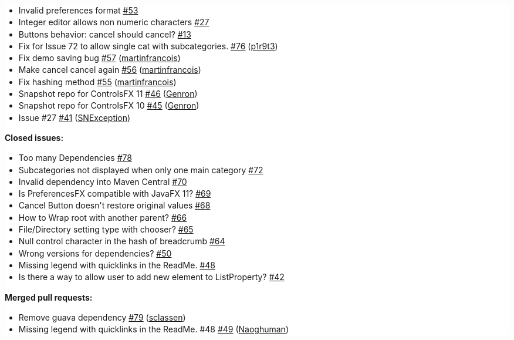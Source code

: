 - Invalid preferences format [\#53](https://github.com/dlsc-software-consulting-gmbh/PreferencesFX/issues/53)
- Integer editor allows non numeric characters [\#27](https://github.com/dlsc-software-consulting-gmbh/PreferencesFX/issues/27)
- Buttons behavior: cancel should cancel? [\#13](https://github.com/dlsc-software-consulting-gmbh/PreferencesFX/issues/13)
- Fix for Issue 72 to allow single cat with subcategories. [\#76](https://github.com/dlsc-software-consulting-gmbh/PreferencesFX/pull/76) ([p1r9t3](https://github.com/p1r9t3))
- Fix demo saving bug [\#57](https://github.com/dlsc-software-consulting-gmbh/PreferencesFX/pull/57) ([martinfrancois](https://github.com/martinfrancois))
- Make cancel cancel again [\#56](https://github.com/dlsc-software-consulting-gmbh/PreferencesFX/pull/56) ([martinfrancois](https://github.com/martinfrancois))
- Fix hashing method [\#55](https://github.com/dlsc-software-consulting-gmbh/PreferencesFX/pull/55) ([martinfrancois](https://github.com/martinfrancois))
- Snapshot repo for ControlsFX 11 [\#46](https://github.com/dlsc-software-consulting-gmbh/PreferencesFX/pull/46) ([Genron](https://github.com/Genron))
- Snapshot repo for ControlsFX 10 [\#45](https://github.com/dlsc-software-consulting-gmbh/PreferencesFX/pull/45) ([Genron](https://github.com/Genron))
- Issue \#27 [\#41](https://github.com/dlsc-software-consulting-gmbh/PreferencesFX/pull/41) ([SNException](https://github.com/SNException))

**Closed issues:**

- Too many Dependencies [\#78](https://github.com/dlsc-software-consulting-gmbh/PreferencesFX/issues/78)
- Subcategories not displayed when only one main category [\#72](https://github.com/dlsc-software-consulting-gmbh/PreferencesFX/issues/72)
- Invalid dependency into Maven Central [\#70](https://github.com/dlsc-software-consulting-gmbh/PreferencesFX/issues/70)
- Is PreferencesFX compatible with JavaFX 11? [\#69](https://github.com/dlsc-software-consulting-gmbh/PreferencesFX/issues/69)
- Cancel Button doesn't restore original values [\#68](https://github.com/dlsc-software-consulting-gmbh/PreferencesFX/issues/68)
- How to Wrap root with another parent? [\#66](https://github.com/dlsc-software-consulting-gmbh/PreferencesFX/issues/66)
- File/Directory setting type with chooser? [\#65](https://github.com/dlsc-software-consulting-gmbh/PreferencesFX/issues/65)
- Null control character in the hash of breadcrumb [\#64](https://github.com/dlsc-software-consulting-gmbh/PreferencesFX/issues/64)
- Wrong versions for dependencies? [\#50](https://github.com/dlsc-software-consulting-gmbh/PreferencesFX/issues/50)
- Missing legend with quicklinks in the ReadMe. [\#48](https://github.com/dlsc-software-consulting-gmbh/PreferencesFX/issues/48)
- Is there a way to allow user to add new element to ListProperty? [\#42](https://github.com/dlsc-software-consulting-gmbh/PreferencesFX/issues/42)

**Merged pull requests:**

- Remove guava dependency [\#79](https://github.com/dlsc-software-consulting-gmbh/PreferencesFX/pull/79) ([sclassen](https://github.com/sclassen))
- Missing legend with quicklinks in the ReadMe. \#48 [\#49](https://github.com/dlsc-software-consulting-gmbh/PreferencesFX/pull/49) ([Naoghuman](https://github.com/Naoghuman))
